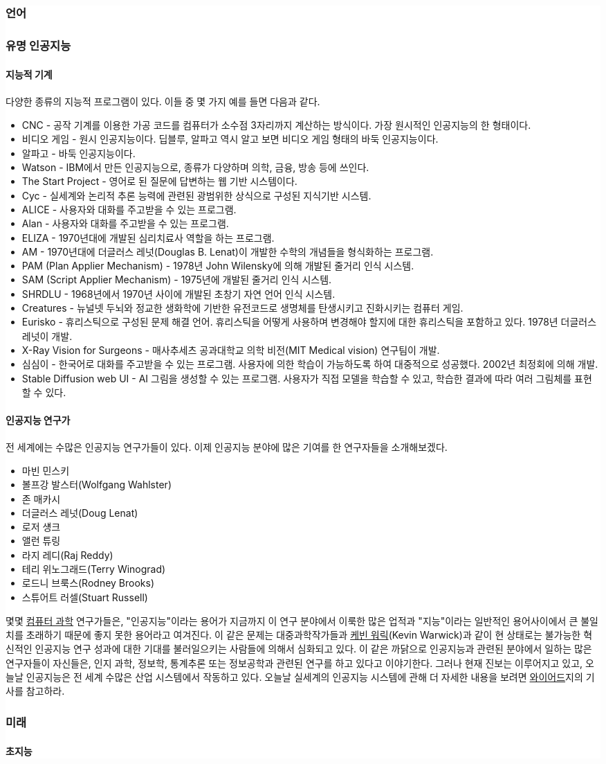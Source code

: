### 언어

### 유명 인공지능

#### 지능적 기계

다양한 종류의 지능적 프로그램이 있다. 이들 중 몇 가지 예를 들면 다음과 같다.

- CNC - 공작 기계를 이용한 가공 코드를 컴퓨터가 소수점 3자리까지 계산하는 방식이다. 가장 원시적인 인공지능의 한 형태이다.
- 비디오 게임 - 원시 인공지능이다. 딥블루, 알파고 역시 알고 보면 비디오 게임 형태의 바둑 인공지능이다.
- 알파고 - 바둑 인공지능이다.
- Watson - IBM에서 만든 인공지능으로, 종류가 다양하며 의학, 금융, 방송 등에 쓰인다.
- The Start Project - 영어로 된 질문에 답변하는 웹 기반 시스템이다.
- Cyc - 실세계와 논리적 추론 능력에 관련된 광범위한 상식으로 구성된 지식기반 시스템.
- ALICE - 사용자와 대화를 주고받을 수 있는 프로그램.
- Alan - 사용자와 대화를 주고받을 수 있는 프로그램.
- ELIZA - 1970년대에 개발된 심리치료사 역할을 하는 프로그램.
- AM - 1970년대에 더글러스 레넛(Douglas B. Lenat)이 개발한 수학의 개념들을 형식화하는 프로그램.
- PAM (Plan Applier Mechanism) - 1978년 John Wilensky에 의해 개발된 줄거리 인식 시스템.
- SAM (Script Applier Mechanism) - 1975년에 개발된 줄거리 인식 시스템.
- SHRDLU - 1968년에서 1970년 사이에 개발된 초창기 자연 언어 인식 시스템.
- Creatures - 뉴널넷 두뇌와 정교한 생화학에 기반한 유전코드로 생명체를 탄생시키고 진화시키는 컴퓨터 게임.
- Eurisko - 휴리스틱으로 구성된 문제 해결 언어. 휴리스틱을 어떻게 사용하며 변경해야 할지에 대한 휴리스틱을 포함하고 있다. 1978년 더글러스 레넛이 개발.
- X-Ray Vision for Surgeons - 매사추세츠 공과대학교 의학 비전(MIT Medical vision) 연구팀이 개발.
- 심심이 - 한국어로 대화를 주고받을 수 있는 프로그램. 사용자에 의한 학습이 가능하도록 하여 대중적으로 성공했다. 2002년 최정회에 의해 개발.
- Stable Diffusion web UI - AI 그림을 생성할 수 있는 프로그램. 사용자가 직접 모델을 학습할 수 있고, 학습한 결과에 따라 여러 그림체를 표현할 수 있다.

#### 인공지능 연구가

전 세계에는 수많은 인공지능 연구가들이 있다. 이제 인공지능 분야에 많은 기여를 한 연구자들을 소개해보겠다.

- 마빈 민스키
- 볼프강 발스터(Wolfgang Wahlster)
- 존 매카시
- 더글러스 레넛(Doug Lenat)
- 로저 섕크
- 앨런 튜링
- 라지 레디(Raj Reddy)
- 테리 위노그래드(Terry Winograd)
- 로드니 브룩스(Rodney Brooks)
- 스튜어트 러셀(Stuart Russell)

몇몇 [컴퓨터 과학](https://ko.wikipedia.org/wiki/%EC%BB%B4%ED%93%A8%ED%84%B0_%EA%B3%BC%ED%95%99) 연구가들은, "인공지능"이라는 용어가 지금까지 이 연구 분야에서 이룩한 많은 업적과 "지능"이라는 일반적인 용어사이에서 큰 불일치를 초래하기 때문에 좋지 못한 용어라고 여겨진다. 이 같은 문제는 대중과학작가들과 [케빈 워릭](https://ko.wikipedia.org/w/index.php?title=%EC%BC%80%EB%B9%88_%EC%9B%8C%EB%A6%AD&action=edit&redlink=1)(Kevin Warwick)과 같이 현 상태로는 불가능한 혁신적인 인공지능 연구 성과에 대한 기대를 불러일으키는 사람들에 의해서 심화되고 있다. 이 같은 까닭으로 인공지능과 관련된 분야에서 일하는 많은 연구자들이 자신들은, 인지 과학, 정보학, 통계추론 또는 정보공학과 관련된 연구를 하고 있다고 이야기한다. 그러나 현재 진보는 이루어지고 있고, 오늘날 인공지능은 전 세계 수많은 산업 시스템에서 작동하고 있다. 오늘날 실세계의 인공지능 시스템에 관해 더 자세한 내용을 보려면 [와이어드](https://ko.wikipedia.org/wiki/%EC%99%80%EC%9D%B4%EC%96%B4%EB%93%9C)지의 기사를 참고하라.

### 미래

#### 초지능

